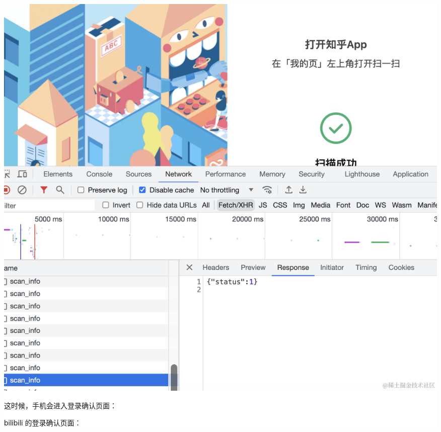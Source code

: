 ![](./images/67444d7606f348619610d7dc217a2c8c~tplv-k3u1fbpfcp-jj-mark:0:0:0:0:q75.image.png)

这时候，手机会进入登录确认页面：

bilibili 的登录确认页面：
